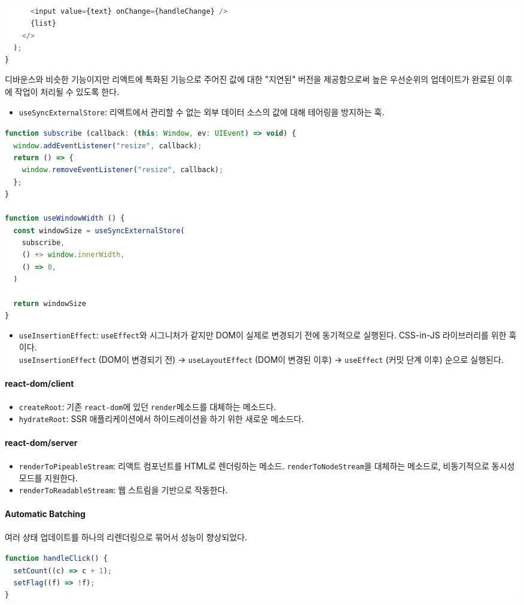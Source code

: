```js
      <input value={text} onChange={handleChange} />
      {list}
    </>
  );
}
```

디바운스와 비슷한 기능이지만 리액트에 특화된 기능으로 주어진 값에 대한 "지연된" 버전을 제공함으로써 높은 우선순위의 업데이트가 완료된 이후에 작업이 처리될 수 있도록 한다.

- `useSyncExternalStore`: 리액트에서 관리할 수 없는 외부 데이터 소스의 값에 대해 테어링을 방지하는 훅.

```js
function subscribe (callback: (this: Window, ev: UIEvent) => void) {
  window.addEventListener("resize", callback);
  return () => {
    window.removeEventListener("resize", callback);
  };
}

function useWindowWidth () {
  const windowSize = useSyncExternalStore(
    subscribe,
    () +> window.innerWidth,
    () => 0,
  )

  return windowSize
}
```

- `useInsertionEffect`: `useEffect`와 시그니처가 같지만 DOM이 실제로 변경되기 전에 동기적으로 실행된다. CSS-in-JS 라이브러리를 위한 훅이다.\
  `useInsertionEffect` (DOM이 변경되기 전) -> `useLayoutEffect` (DOM이 변경된 이후) -> `useEffect` (커밋 단계 이후) 순으로 실행된다.

#### react-dom/client

- `createRoot`: 기존 `react-dom`에 있던 `render`메소드를 대체하는 메소드다.
- `hydrateRoot`: SSR 애플리케이션에서 하이드레이션을 하기 위한 새로운 메소드다.

#### react-dom/server

- `renderToPipeableStream`: 리액트 컴포넌트를 HTML로 렌더링하는 메소드. `renderToNodeStream`을 대체하는 메소드로, 비동기적으로 동시성모드를 지원한다.
- `renderToReadableStream`: 웹 스트림을 기반으로 작동한다.

#### Automatic Batching

여러 상태 업데이트를 하나의 리렌더링으로 묶어서 성능이 향상되었다.

```js
function handleClick() {
  setCount((c) => c + 1);
  setFlag((f) => !f);
}
```
